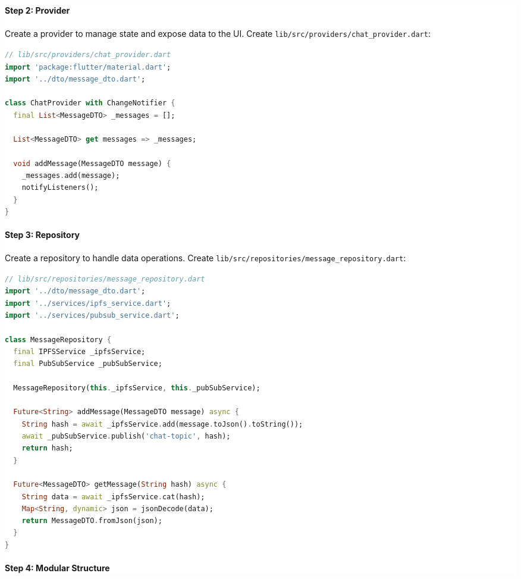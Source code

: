 #### Step 2: Provider

Create a provider to manage state and expose data to the UI. Create `lib/src/providers/chat_provider.dart`:

```dart
// lib/src/providers/chat_provider.dart
import 'package:flutter/material.dart';
import '../dto/message_dto.dart';

class ChatProvider with ChangeNotifier {
  final List<MessageDTO> _messages = [];

  List<MessageDTO> get messages => _messages;

  void addMessage(MessageDTO message) {
    _messages.add(message);
    notifyListeners();
  }
}
```

#### Step 3: Repository

Create a repository to handle data operations. Create `lib/src/repositories/message_repository.dart`:

```dart
// lib/src/repositories/message_repository.dart
import '../dto/message_dto.dart';
import '../services/ipfs_service.dart';
import '../services/pubsub_service.dart';

class MessageRepository {
  final IPFSService _ipfsService;
  final PubSubService _pubSubService;

  MessageRepository(this._ipfsService, this._pubSubService);

  Future<String> addMessage(MessageDTO message) async {
    String hash = await _ipfsService.add(message.toJson().toString());
    await _pubSubService.publish('chat-topic', hash);
    return hash;
  }

  Future<MessageDTO> getMessage(String hash) async {
    String data = await _ipfsService.cat(hash);
    Map<String, dynamic> json = jsonDecode(data);
    return MessageDTO.fromJson(json);
  }
}
```

#### Step 4: Modular Structure
